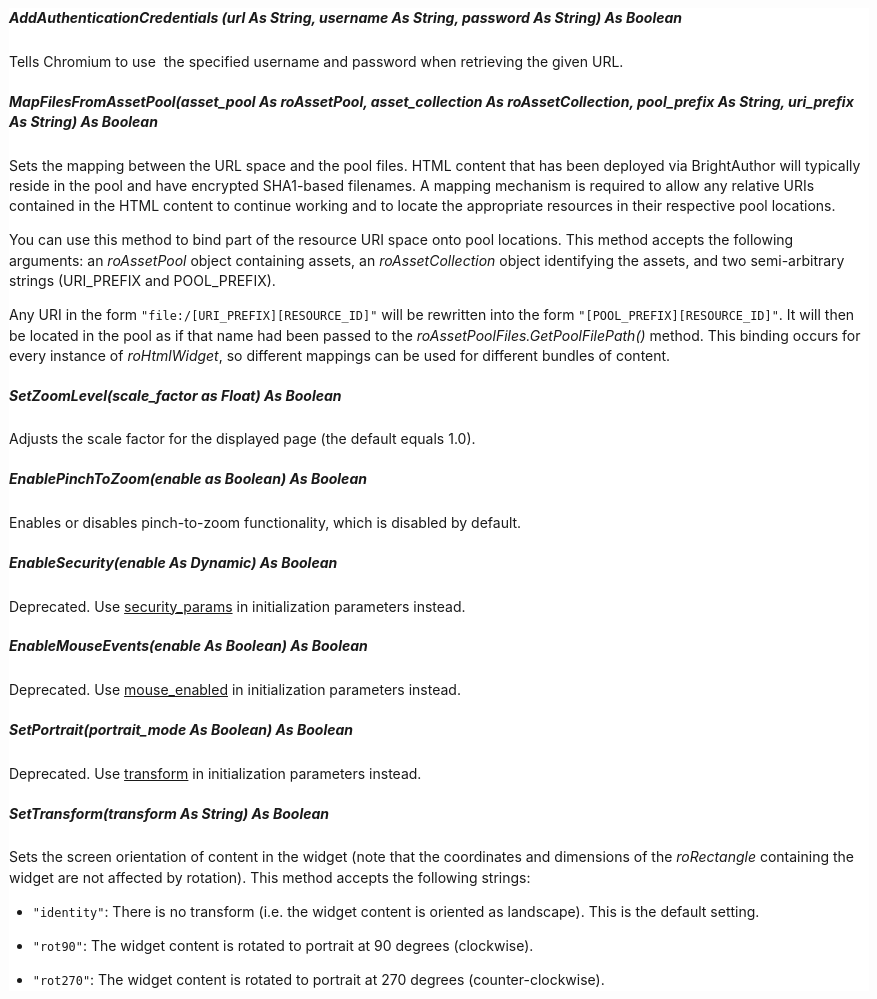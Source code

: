##### AddAuthenticationCredentials (url As String, username As String, password As String) As Boolean

Tells Chromium to use  the specified username and password when retrieving the given URL.

##### MapFilesFromAssetPool(asset\_pool As roAssetPool, asset\_collection As roAssetCollection, pool\_prefix As String, uri\_prefix As String) As Boolean 

Sets the mapping between the URL space and the pool files. HTML content that has been deployed via BrightAuthor will typically reside in the pool and have encrypted SHA1-based filenames. A mapping mechanism is required to allow any relative URIs contained in the HTML content to continue working and to locate the appropriate resources in their respective pool locations.

You can use this method to bind part of the resource URI space onto pool locations. This method accepts the following arguments: an *roAssetPool* object containing assets, an *roAssetCollection* object identifying the assets, and two semi-arbitrary strings (URI\_PREFIX and POOL\_PREFIX).

Any URI in the form `"file:/[URI_PREFIX][RESOURCE_ID]"` will be rewritten into the form `"[POOL_PREFIX][RESOURCE_ID]"`. It will then be located in the pool as if that name had been passed to the *roAssetPoolFiles.GetPoolFilePath()* method. This binding occurs for every instance of *roHtmlWidget*, so different mappings can be used for different bundles of content.

##### SetZoomLevel(scale\_factor as Float) As Boolean

Adjusts the scale factor for the displayed page (the default equals 1.0).

##### EnablePinchToZoom(enable as Boolean) As Boolean

Enables or disables pinch-to-zoom functionality, which is disabled by default.

##### EnableSecurity(enable As Dynamic) As Boolean 

Deprecated. Use [security\_params](https://docs.brightsign.biz/display/DOC/roHtmlWidget#roHtmlWidget-%5BroAssociativeArray%5Dsecurity_params) in initialization parameters instead.

##### EnableMouseEvents(enable As Boolean) As Boolean

Deprecated. Use [mouse\_enabled](https://docs.brightsign.biz/display/DOC/roHtmlWidget#roHtmlWidget-%5Bboolean%5Dmouse_enabled) in initialization parameters instead.

##### SetPortrait(portrait\_mode As Boolean) As Boolean

Deprecated. Use [transform](https://docs.brightsign.biz/display/DOC/roHtmlWidget#roHtmlWidget-%5Bstring%5Dtransformtransform) in initialization parameters instead.

##### SetTransform(transform As String) As Boolean

Sets the screen orientation of content in the widget (note that the coordinates and dimensions of the *roRectangle* containing the widget are not affected by rotation). This method accepts the following strings:

*   `"identity"`: There is no transform (i.e. the widget content is oriented as landscape). This is the default setting.
    
*   `"rot90"`: The widget content is rotated to portrait at 90 degrees (clockwise).
    
*   `"rot270"`: The widget content is rotated to portrait at 270 degrees (counter-clockwise).
    
